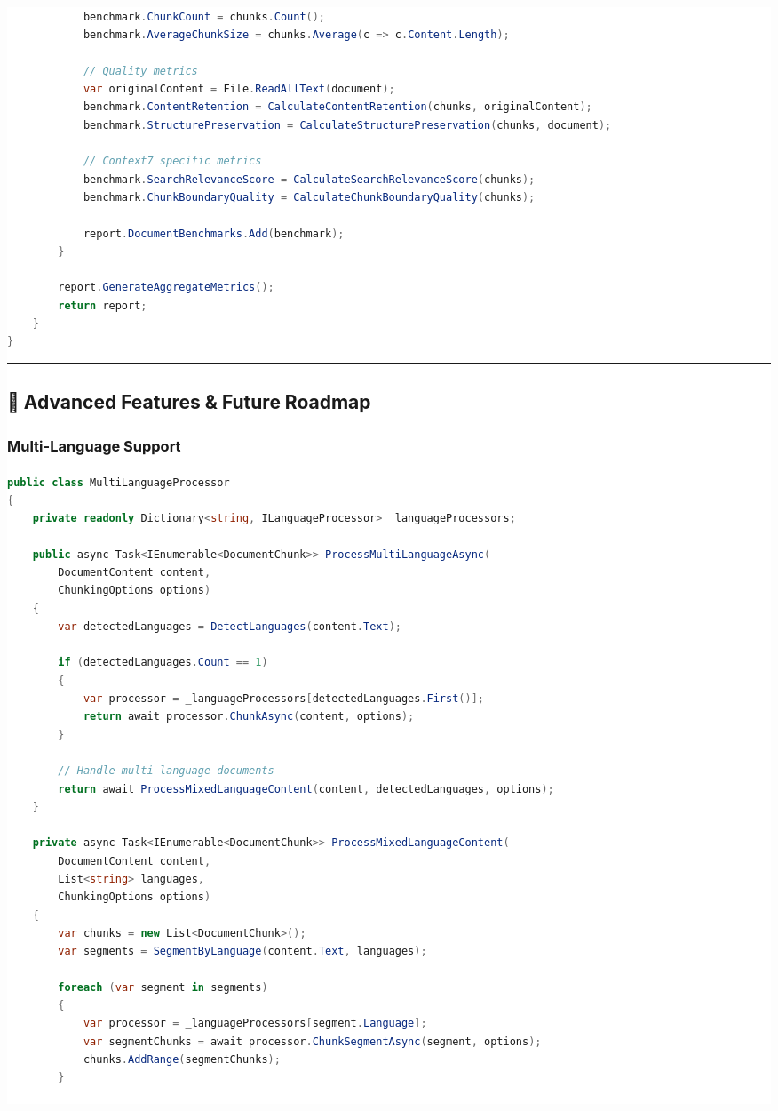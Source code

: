 ```csharp
            benchmark.ChunkCount = chunks.Count();
            benchmark.AverageChunkSize = chunks.Average(c => c.Content.Length);
            
            // Quality metrics
            var originalContent = File.ReadAllText(document);
            benchmark.ContentRetention = CalculateContentRetention(chunks, originalContent);
            benchmark.StructurePreservation = CalculateStructurePreservation(chunks, document);
            
            // Context7 specific metrics
            benchmark.SearchRelevanceScore = CalculateSearchRelevanceScore(chunks);
            benchmark.ChunkBoundaryQuality = CalculateChunkBoundaryQuality(chunks);
            
            report.DocumentBenchmarks.Add(benchmark);
        }
        
        report.GenerateAggregateMetrics();
        return report;
    }
}
```

---

## 🚀 Advanced Features & Future Roadmap

### Multi-Language Support

```csharp
public class MultiLanguageProcessor
{
    private readonly Dictionary<string, ILanguageProcessor> _languageProcessors;
    
    public async Task<IEnumerable<DocumentChunk>> ProcessMultiLanguageAsync(
        DocumentContent content,
        ChunkingOptions options)
    {
        var detectedLanguages = DetectLanguages(content.Text);
        
        if (detectedLanguages.Count == 1)
        {
            var processor = _languageProcessors[detectedLanguages.First()];
            return await processor.ChunkAsync(content, options);
        }
        
        // Handle multi-language documents
        return await ProcessMixedLanguageContent(content, detectedLanguages, options);
    }
    
    private async Task<IEnumerable<DocumentChunk>> ProcessMixedLanguageContent(
        DocumentContent content,
        List<string> languages,
        ChunkingOptions options)
    {
        var chunks = new List<DocumentChunk>();
        var segments = SegmentByLanguage(content.Text, languages);
        
        foreach (var segment in segments)
        {
            var processor = _languageProcessors[segment.Language];
            var segmentChunks = await processor.ChunkSegmentAsync(segment, options);
            chunks.AddRange(segmentChunks);
        }
        
```